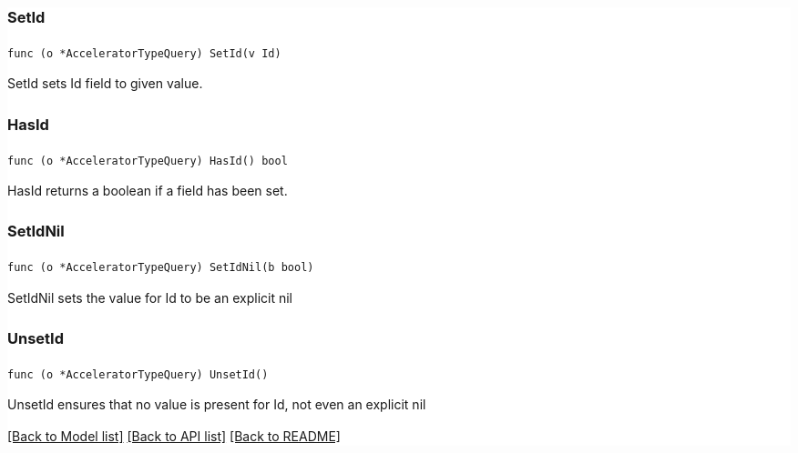 ### SetId

`func (o *AcceleratorTypeQuery) SetId(v Id)`

SetId sets Id field to given value.

### HasId

`func (o *AcceleratorTypeQuery) HasId() bool`

HasId returns a boolean if a field has been set.

### SetIdNil

`func (o *AcceleratorTypeQuery) SetIdNil(b bool)`

 SetIdNil sets the value for Id to be an explicit nil

### UnsetId
`func (o *AcceleratorTypeQuery) UnsetId()`

UnsetId ensures that no value is present for Id, not even an explicit nil

[[Back to Model list]](../README.md#documentation-for-models) [[Back to API list]](../README.md#documentation-for-api-endpoints) [[Back to README]](../README.md)


